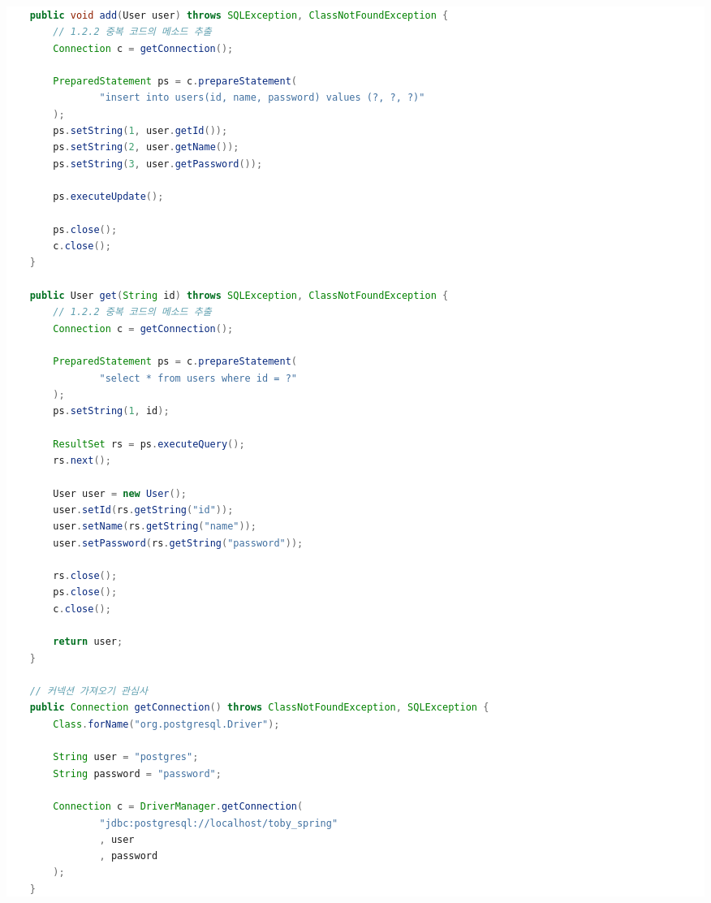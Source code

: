 ```java
    public void add(User user) throws SQLException, ClassNotFoundException {
        // 1.2.2 중복 코드의 메소드 추출
        Connection c = getConnection();

        PreparedStatement ps = c.prepareStatement(
                "insert into users(id, name, password) values (?, ?, ?)"
        );
        ps.setString(1, user.getId());
        ps.setString(2, user.getName());
        ps.setString(3, user.getPassword());

        ps.executeUpdate();

        ps.close();
        c.close();
    }
    
    public User get(String id) throws SQLException, ClassNotFoundException {
        // 1.2.2 중복 코드의 메소드 추출
        Connection c = getConnection();

        PreparedStatement ps = c.prepareStatement(
                "select * from users where id = ?"
        );
        ps.setString(1, id);

        ResultSet rs = ps.executeQuery();
        rs.next();

        User user = new User();
        user.setId(rs.getString("id"));
        user.setName(rs.getString("name"));
        user.setPassword(rs.getString("password"));

        rs.close();
        ps.close();
        c.close();

        return user;
    }
    
    // 커넥션 가져오기 관심사
    public Connection getConnection() throws ClassNotFoundException, SQLException {
        Class.forName("org.postgresql.Driver");

        String user = "postgres";
        String password = "password";

        Connection c = DriverManager.getConnection(
                "jdbc:postgresql://localhost/toby_spring"
                , user
                , password
        );
    }
```
